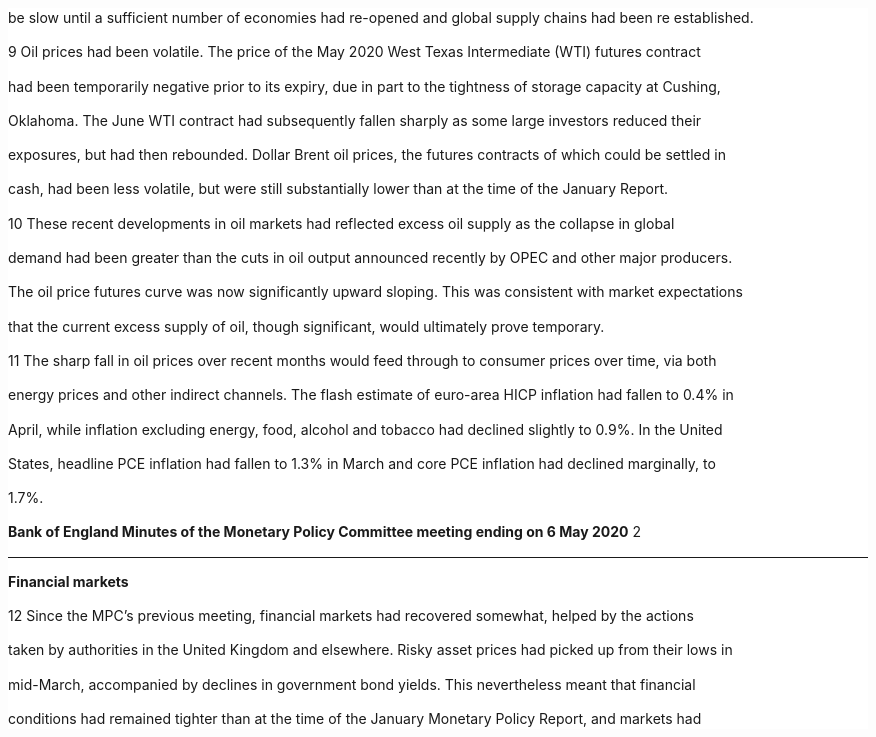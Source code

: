 be slow until a sufficient number of economies had re-opened and global supply chains had been re
established.

9 Oil prices had been volatile. The price of the May 2020 West Texas Intermediate (WTI) futures contract

had been temporarily negative prior to its expiry, due in part to the tightness of storage capacity at Cushing,

Oklahoma. The June WTI contract had subsequently fallen sharply as some large investors reduced their

exposures, but had then rebounded. Dollar Brent oil prices, the futures contracts of which could be settled in

cash, had been less volatile, but were still substantially lower than at the time of the January Report.

10 These recent developments in oil markets had reflected excess oil supply as the collapse in global

demand had been greater than the cuts in oil output announced recently by OPEC and other major producers.

The oil price futures curve was now significantly upward sloping. This was consistent with market expectations

that the current excess supply of oil, though significant, would ultimately prove temporary.

11 The sharp fall in oil prices over recent months would feed through to consumer prices over time, via both

energy prices and other indirect channels. The flash estimate of euro-area HICP inflation had fallen to 0.4% in

April, while inflation excluding energy, food, alcohol and tobacco had declined slightly to 0.9%. In the United

States, headline PCE inflation had fallen to 1.3% in March and core PCE inflation had declined marginally, to

1.7%.

**Bank of England Minutes of the Monetary Policy Committee meeting ending on 6 May 2020** 2


-----

**Financial markets**

12 Since the MPC’s previous meeting, financial markets had recovered somewhat, helped by the actions

taken by authorities in the United Kingdom and elsewhere. Risky asset prices had picked up from their lows in

mid-March, accompanied by declines in government bond yields. This nevertheless meant that financial

conditions had remained tighter than at the time of the January Monetary Policy Report, and markets had
